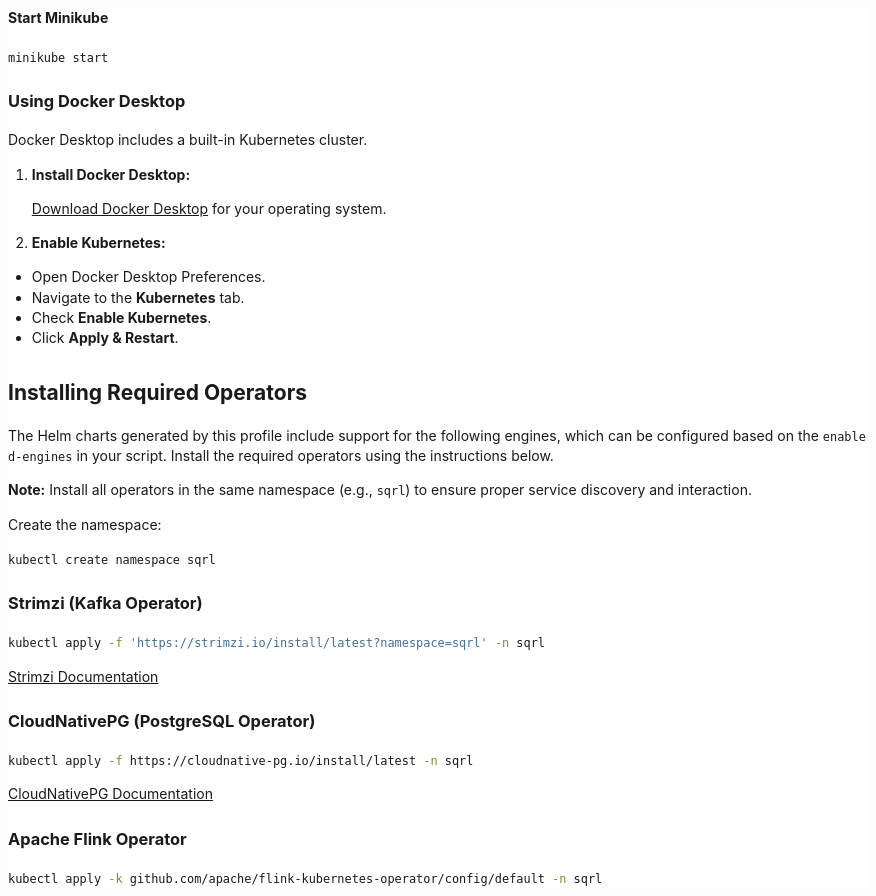 #### Start Minikube

```bash
minikube start
```

### Using Docker Desktop

Docker Desktop includes a built-in Kubernetes cluster.

1. **Install Docker Desktop:**

   [Download Docker Desktop](https://www.docker.com/products/docker-desktop) for your operating system.

2. **Enable Kubernetes:**

  - Open Docker Desktop Preferences.
  - Navigate to the **Kubernetes** tab.
  - Check **Enable Kubernetes**.
  - Click **Apply & Restart**.

## Installing Required Operators

The Helm charts generated by this profile include support for the following engines, which can be configured based on the `enabled-engines` in your script. Install the required operators using the instructions below.

**Note:** Install all operators in the same namespace (e.g., `sqrl`) to ensure proper service discovery and interaction.

Create the namespace:

```bash
kubectl create namespace sqrl
```

### Strimzi (Kafka Operator)

```bash
kubectl apply -f 'https://strimzi.io/install/latest?namespace=sqrl' -n sqrl
```

[Strimzi Documentation](https://strimzi.io/docs/operators/latest/quickstart.html)

### CloudNativePG (PostgreSQL Operator)

```bash
kubectl apply -f https://cloudnative-pg.io/install/latest -n sqrl
```

[CloudNativePG Documentation](https://cloudnative-pg.io/documentation/)

### Apache Flink Operator

```bash
kubectl apply -k github.com/apache/flink-kubernetes-operator/config/default -n sqrl
```
